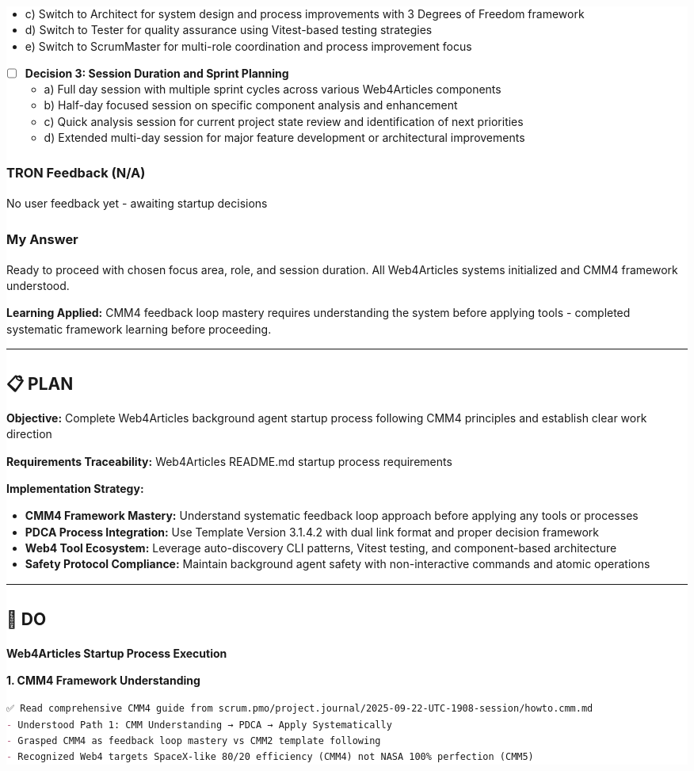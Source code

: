  - c) Switch to Architect for system design and process improvements with 3 Degrees of Freedom framework
  - d) Switch to Tester for quality assurance using Vitest-based testing strategies
  - e) Switch to ScrumMaster for multi-role coordination and process improvement focus
- [ ] **Decision 3: Session Duration and Sprint Planning**
  - a) Full day session with multiple sprint cycles across various Web4Articles components
  - b) Half-day focused session on specific component analysis and enhancement
  - c) Quick analysis session for current project state review and identification of next priorities
  - d) Extended multi-day session for major feature development or architectural improvements

### **TRON Feedback (N/A)**
No user feedback yet - awaiting startup decisions

### **My Answer**
Ready to proceed with chosen focus area, role, and session duration. All Web4Articles systems initialized and CMM4 framework understood.

**Learning Applied:** CMM4 feedback loop mastery requires understanding the system before applying tools - completed systematic framework learning before proceeding.

---

## **📋 PLAN**

**Objective:** Complete Web4Articles background agent startup process following CMM4 principles and establish clear work direction

**Requirements Traceability:** Web4Articles README.md startup process requirements

**Implementation Strategy:**
- **CMM4 Framework Mastery:** Understand systematic feedback loop approach before applying any tools or processes
- **PDCA Process Integration:** Use Template Version 3.1.4.2 with dual link format and proper decision framework
- **Web4 Tool Ecosystem:** Leverage auto-discovery CLI patterns, Vitest testing, and component-based architecture
- **Safety Protocol Compliance:** Maintain background agent safety with non-interactive commands and atomic operations

---

## **🔧 DO**

**Web4Articles Startup Process Execution**

**1. CMM4 Framework Understanding**
```markdown
✅ Read comprehensive CMM4 guide from scrum.pmo/project.journal/2025-09-22-UTC-1908-session/howto.cmm.md
- Understood Path 1: CMM Understanding → PDCA → Apply Systematically
- Grasped CMM4 as feedback loop mastery vs CMM2 template following
- Recognized Web4 targets SpaceX-like 80/20 efficiency (CMM4) not NASA 100% perfection (CMM5)
```
